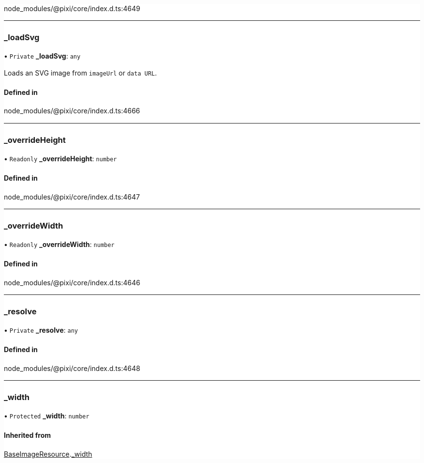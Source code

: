 node_modules/@pixi/core/index.d.ts:4649

___

### \_loadSvg

• `Private` **\_loadSvg**: `any`

Loads an SVG image from `imageUrl` or `data URL`.

#### Defined in

node_modules/@pixi/core/index.d.ts:4666

___

### \_overrideHeight

• `Readonly` **\_overrideHeight**: `number`

#### Defined in

node_modules/@pixi/core/index.d.ts:4647

___

### \_overrideWidth

• `Readonly` **\_overrideWidth**: `number`

#### Defined in

node_modules/@pixi/core/index.d.ts:4646

___

### \_resolve

• `Private` **\_resolve**: `any`

#### Defined in

node_modules/@pixi/core/index.d.ts:4648

___

### \_width

• `Protected` **\_width**: `number`

#### Inherited from

[BaseImageResource](components_ClusterNodeContainer._internal_.__Users_turgaysaba_Desktop_projects_perfect_graph_node_modules__pixi_core_index_.BaseImageResource.md).[_width](components_ClusterNodeContainer._internal_.__Users_turgaysaba_Desktop_projects_perfect_graph_node_modules__pixi_core_index_.BaseImageResource.md#_width)
